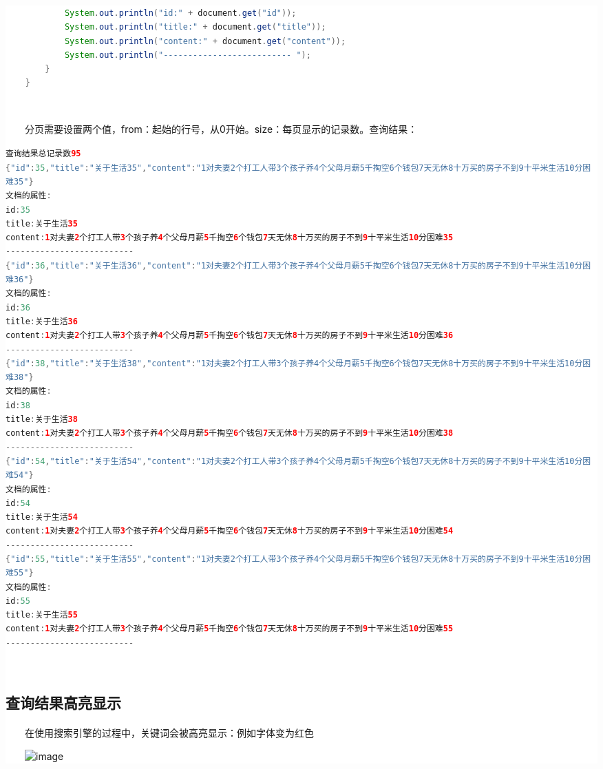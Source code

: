 ```Java
            System.out.println("id:" + document.get("id"));
            System.out.println("title:" + document.get("title"));
            System.out.println("content:" + document.get("content"));
            System.out.println("-------------------------- ");
        }
    }
```

　　‍

　　分页需要设置两个值，from：起始的行号，从0开始。size：每页显示的记录数。查询结果：

```Java
查询结果总记录数95
{"id":35,"title":"关于生活35","content":"1对夫妻2个打工人带3个孩子养4个父母月薪5千掏空6个钱包7天无休8十万买的房子不到9十平米生活10分困难35"}
文档的属性: 
id:35
title:关于生活35
content:1对夫妻2个打工人带3个孩子养4个父母月薪5千掏空6个钱包7天无休8十万买的房子不到9十平米生活10分困难35
-------------------------- 
{"id":36,"title":"关于生活36","content":"1对夫妻2个打工人带3个孩子养4个父母月薪5千掏空6个钱包7天无休8十万买的房子不到9十平米生活10分困难36"}
文档的属性: 
id:36
title:关于生活36
content:1对夫妻2个打工人带3个孩子养4个父母月薪5千掏空6个钱包7天无休8十万买的房子不到9十平米生活10分困难36
-------------------------- 
{"id":38,"title":"关于生活38","content":"1对夫妻2个打工人带3个孩子养4个父母月薪5千掏空6个钱包7天无休8十万买的房子不到9十平米生活10分困难38"}
文档的属性: 
id:38
title:关于生活38
content:1对夫妻2个打工人带3个孩子养4个父母月薪5千掏空6个钱包7天无休8十万买的房子不到9十平米生活10分困难38
-------------------------- 
{"id":54,"title":"关于生活54","content":"1对夫妻2个打工人带3个孩子养4个父母月薪5千掏空6个钱包7天无休8十万买的房子不到9十平米生活10分困难54"}
文档的属性: 
id:54
title:关于生活54
content:1对夫妻2个打工人带3个孩子养4个父母月薪5千掏空6个钱包7天无休8十万买的房子不到9十平米生活10分困难54
-------------------------- 
{"id":55,"title":"关于生活55","content":"1对夫妻2个打工人带3个孩子养4个父母月薪5千掏空6个钱包7天无休8十万买的房子不到9十平米生活10分困难55"}
文档的属性: 
id:55
title:关于生活55
content:1对夫妻2个打工人带3个孩子养4个父母月薪5千掏空6个钱包7天无休8十万买的房子不到9十平米生活10分困难55
-------------------------- 
```

　　‍

## 查询结果高亮显示

　　在使用搜索引擎的过程中，关键词会被高亮显示：例如字体变为红色

　　​![image](https://image.peterjxl.com/blog/image-20230519074801-0qg1vu2.png)​
